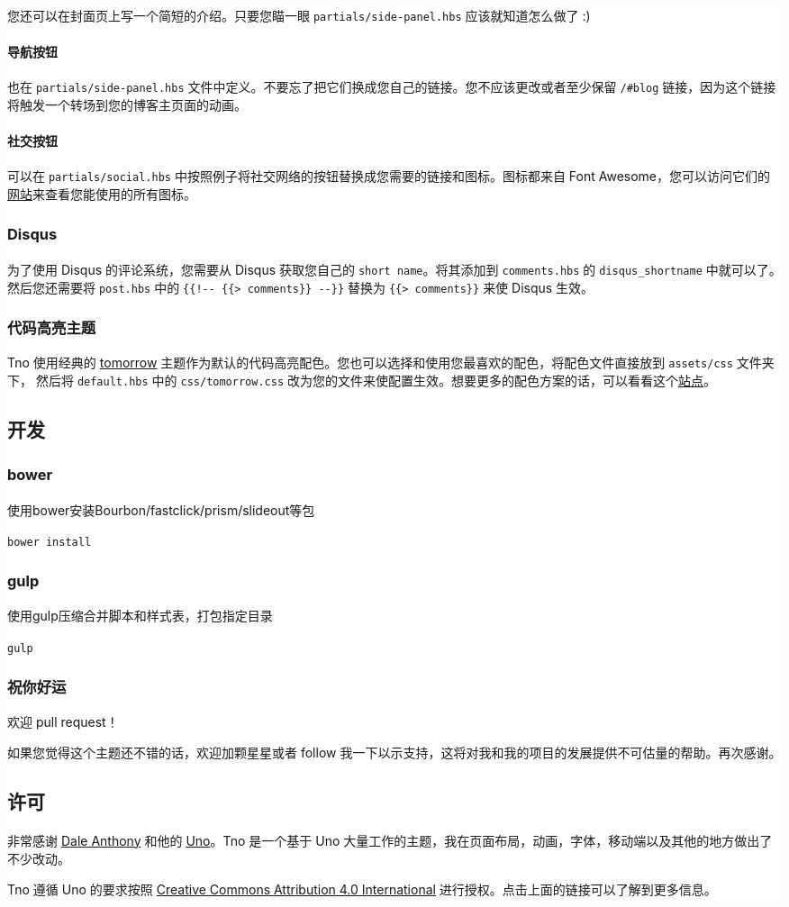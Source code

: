 您还可以在封面页上写一个简短的介绍。只要您瞄一眼 `partials/side-panel.hbs` 应该就知道怎么做了 :)

#### 导航按钮

也在 `partials/side-panel.hbs` 文件中定义。不要忘了把它们换成您自己的链接。您不应该更改或者至少保留 `/#blog` 链接，因为这个链接将触发一个转场到您的博客主页面的动画。

#### 社交按钮

可以在 `partials/social.hbs` 中按照例子将社交网络的按钮替换成您需要的链接和图标。图标都来自 Font Awesome，您可以访问它们的[网站](http://fontawesome.io/icons/)来查看您能使用的所有图标。

### Disqus

为了使用 Disqus 的评论系统，您需要从 Disqus 获取您自己的 `short name`。将其添加到 `comments.hbs` 的 `disqus_shortname` 中就可以了。然后您还需要将 `post.hbs` 中的 `{{!-- {{> comments}} --}}` 替换为 `{{> comments}}` 来使 Disqus 生效。


### 代码高亮主题

Tno 使用经典的 [tomorrow](http://jmblog.github.io/color-themes-for-highlightjs/tomorrow/) 主题作为默认的代码高亮配色。您也可以选择和使用您最喜欢的配色，将配色文件直接放到 `assets/css` 文件夹下， 然后将 `default.hbs` 中的 `css/tomorrow.css` 改为您的文件来使配置生效。想要更多的配色方案的话，可以看看这个[站点](http://jmblog.github.com/color-themes-for-highlightjs/)。

## 开发

### bower

使用bower安装Bourbon/fastclick/prism/slideout等包
```
bower install
```

### gulp

使用gulp压缩合并脚本和样式表，打包指定目录
```
gulp
```

### 祝你好运

欢迎 pull request！

如果您觉得这个主题还不错的话，欢迎加颗星星或者 follow 我一下以示支持，这将对我和我的项目的发展提供不可估量的帮助。再次感谢。

## 许可

非常感谢 [Dale Anthony](https://github.com/daleanthony) 和他的 [Uno](https://github.com/daleanthony/uno)。Tno 是一个基于 Uno 大量工作的主题，我在页面布局，动画，字体，移动端以及其他的地方做出了不少改动。

Tno 遵循 Uno 的要求按照 [Creative Commons Attribution 4.0 International](http://creativecommons.org/licenses/by/4.0/) 进行授权。点击上面的链接可以了解到更多信息。
